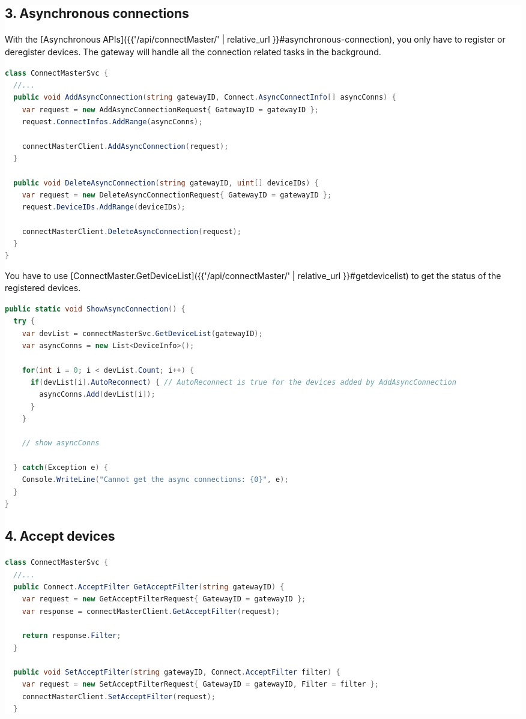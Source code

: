 ## 3. Asynchronous connections

With the [Asynchronous APIs]({{'/api/connectMaster/' | relative_url }}#asynchronous-connection), you only have to register or deregister devices. The gateway will handle all the connection related tasks in the background. 

```csharp
class ConnectMasterSvc {
  //...
  public void AddAsyncConnection(string gatewayID, Connect.AsyncConnectInfo[] asyncConns) {
    var request = new AddAsyncConnectionRequest{ GatewayID = gatewayID };
    request.ConnectInfos.AddRange(asyncConns);

    connectMasterClient.AddAsyncConnection(request);
  }

  public void DeleteAsyncConnection(string gatewayID, uint[] deviceIDs) {
    var request = new DeleteAsyncConnectionRequest{ GatewayID = gatewayID };
    request.DeviceIDs.AddRange(deviceIDs);

    connectMasterClient.DeleteAsyncConnection(request);
  }    
}  
```

You have to use [ConnectMaster.GetDeviceList]({{'/api/connectMaster/' | relative_url }}#getdevicelist) to get the status of the registered devices. 

```csharp
public static void ShowAsyncConnection() {
  try {
    var devList = connectMasterSvc.GetDeviceList(gatewayID);
    var asyncConns = new List<DeviceInfo>();

    for(int i = 0; i < devList.Count; i++) {
      if(devList[i].AutoReconnect) { // AutoReconnect is true for the devices added by AddAsyncConnection
        asyncConns.Add(devList[i]);
      }
    }

    // show asyncConns

  } catch(Exception e) {
    Console.WriteLine("Cannot get the async connections: {0}", e);
  }
}
```

## 4. Accept devices

```csharp
class ConnectMasterSvc {
  //...
  public Connect.AcceptFilter GetAcceptFilter(string gatewayID) {
    var request = new GetAcceptFilterRequest{ GatewayID = gatewayID };
    var response = connectMasterClient.GetAcceptFilter(request);

    return response.Filter;
  }    

  public void SetAcceptFilter(string gatewayID, Connect.AcceptFilter filter) {
    var request = new SetAcceptFilterRequest{ GatewayID = gatewayID, Filter = filter };
    connectMasterClient.SetAcceptFilter(request);
  }   
```